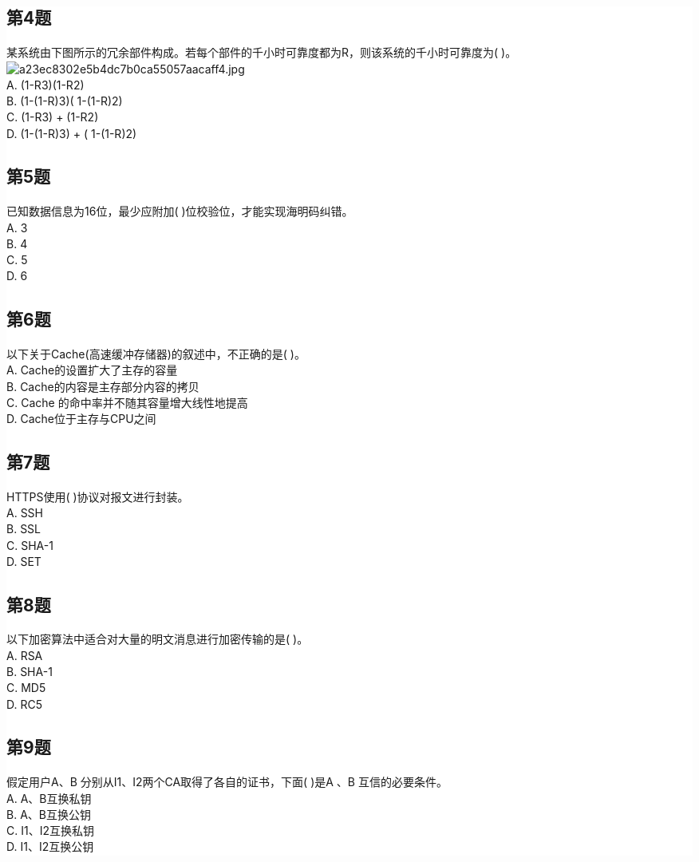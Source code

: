 
## 第4题 ##

某系统由下图所示的冗余部件构成。若每个部件的千小时可靠度都为R，则该系统的千小时可靠度为( )。  
![a23ec8302e5b4dc7b0ca55057aacaff4.jpg][]  
A. (1-R3)(1-R2)  
B. (1-(1-R)3)( 1-(1-R)2)  
C. (1-R3) + (1-R2)  
D. (1-(1-R)3) + ( 1-(1-R)2)  


## 第5题 ##

已知数据信息为16位，最少应附加( )位校验位，才能实现海明码纠错。  
A. 3  
B. 4  
C. 5  
D. 6  


## 第6题 ##

以下关于Cache(高速缓冲存储器)的叙述中，不正确的是( )。  
A. Cache的设置扩大了主存的容量  
B. Cache的内容是主存部分内容的拷贝  
C. Cache 的命中率并不随其容量增大线性地提高  
D. Cache位于主存与CPU之间  


## 第7题 ##

HTTPS使用( )协议对报文进行封装。  
A. SSH  
B. SSL  
C. SHA-1  
D. SET  


## 第8题 ##

以下加密算法中适合对大量的明文消息进行加密传输的是( )。  
A. RSA  
B. SHA-1  
C. MD5  
D. RC5  


## 第9题 ##

假定用户A、B 分别从I1、I2两个CA取得了各自的证书，下面( )是A 、B 互信的必要条件。  
A. A、B互换私钥  
B. A、B互换公钥  
C. I1、I2互换私钥  
D. I1、I2互换公钥  


[a23ec8302e5b4dc7b0ca55057aacaff4.jpg]: https://www.xkxxkx.cn/file/exam/software/数据库系统工程师/综合知识/第4题/a23ec8302e5b4dc7b0ca55057aacaff4.jpg
[cd13f4d0c2b848859601c22fa9b94fba.jpg]: https://www.xkxxkx.cn/file/exam/software/数据库系统工程师/综合知识/第15题/cd13f4d0c2b848859601c22fa9b94fba.jpg
[58aa372c428f4c308074a7b2771aa4ed.jpg]: https://www.xkxxkx.cn/file/exam/software/数据库系统工程师/综合知识/第23题/58aa372c428f4c308074a7b2771aa4ed.jpg
[108d9cacce6240529b754fbc70767b00.jpg]: https://www.xkxxkx.cn/file/exam/software/数据库系统工程师/综合知识/第32题/108d9cacce6240529b754fbc70767b00.jpg
[832651d24e8444aba875f61579000e38.jpg]: https://www.xkxxkx.cn/file/exam/software/数据库系统工程师/综合知识/第32题/832651d24e8444aba875f61579000e38.jpg
[64191936e7d94f599964477474680c8a.jpg]: https://www.xkxxkx.cn/file/exam/software/数据库系统工程师/综合知识/第32题/64191936e7d94f599964477474680c8a.jpg
[b7faa2e22f0641aca268937ac58fbaf2.jpg]: https://www.xkxxkx.cn/file/exam/software/数据库系统工程师/综合知识/第32题/b7faa2e22f0641aca268937ac58fbaf2.jpg
[1692fe5988ca4c06a42d3a18545b4bef.jpg]: https://www.xkxxkx.cn/file/exam/software/数据库系统工程师/综合知识/第32题/1692fe5988ca4c06a42d3a18545b4bef.jpg
[091a623c29314549ad86d386d965f3e5.jpg]: https://www.xkxxkx.cn/file/exam/software/数据库系统工程师/综合知识/第32题/091a623c29314549ad86d386d965f3e5.jpg
[54edadb83cbb44928eb1e010722d0957.jpg]: https://www.xkxxkx.cn/file/exam/software/数据库系统工程师/综合知识/第33题/54edadb83cbb44928eb1e010722d0957.jpg
[68fa536231ca407784ec3edb3d3daa85.jpg]: https://www.xkxxkx.cn/file/exam/software/数据库系统工程师/综合知识/第33题/68fa536231ca407784ec3edb3d3daa85.jpg
[0d23ca344d5d47c6a9f2f851be614fd7.jpg]: https://www.xkxxkx.cn/file/exam/software/数据库系统工程师/综合知识/第33题/0d23ca344d5d47c6a9f2f851be614fd7.jpg
[48969f19132342be98f19c8afcd94eb2.jpg]: https://www.xkxxkx.cn/file/exam/software/数据库系统工程师/综合知识/第33题/48969f19132342be98f19c8afcd94eb2.jpg
[1193453be76b4d2c8f2ef985bb5de557.jpg]: https://www.xkxxkx.cn/file/exam/software/数据库系统工程师/综合知识/第40题/1193453be76b4d2c8f2ef985bb5de557.jpg
[c346701527874f4a967dcedf25d8c1a5.jpg]: https://www.xkxxkx.cn/file/exam/software/数据库系统工程师/综合知识/第52题/c346701527874f4a967dcedf25d8c1a5.jpg
[7e59e598c1d24bcda3e59a23f8de88ed.jpg]: https://www.xkxxkx.cn/file/exam/software/数据库系统工程师/综合知识/第2题/7e59e598c1d24bcda3e59a23f8de88ed.jpg
[096a0f151821488ebad0ed82dd93de07.jpg]: https://www.xkxxkx.cn/file/exam/software/数据库系统工程师/综合知识/第6题/096a0f151821488ebad0ed82dd93de07.jpg
[091a623c29314549ad86d386d965f3e5.jpg]: https://www.xkxxkx.cn/file/exam/software/数据库系统工程师/综合知识/第32题/091a623c29314549ad86d386d965f3e5.jpg
[4a514c6e1fd3422f81f60696ccc5cf1a.jpg]: https://www.xkxxkx.cn/file/exam/software/数据库系统工程师/综合知识/第32题/4a514c6e1fd3422f81f60696ccc5cf1a.jpg
[4ae57d5af45a4453b7bde5b9df31b14e.jpg]: https://www.xkxxkx.cn/file/exam/software/数据库系统工程师/综合知识/第32题/4ae57d5af45a4453b7bde5b9df31b14e.jpg
[0d23ca344d5d47c6a9f2f851be614fd7.jpg]: https://www.xkxxkx.cn/file/exam/software/数据库系统工程师/综合知识/第33题/0d23ca344d5d47c6a9f2f851be614fd7.jpg
[0553ed9fa36e4e60b1f6036b5ee37190.jpg]: https://www.xkxxkx.cn/file/exam/software/数据库系统工程师/综合知识/第34题/0553ed9fa36e4e60b1f6036b5ee37190.jpg
[3bbbef1af21f424b8a14c3696f8eb19c.jpg]: https://www.xkxxkx.cn/file/exam/software/数据库系统工程师/综合知识/第38题/3bbbef1af21f424b8a14c3696f8eb19c.jpg
[e89f3c0935004562aaf398c02cff9219.jpg]: https://www.xkxxkx.cn/file/exam/software/数据库系统工程师/综合知识/第40题/e89f3c0935004562aaf398c02cff9219.jpg